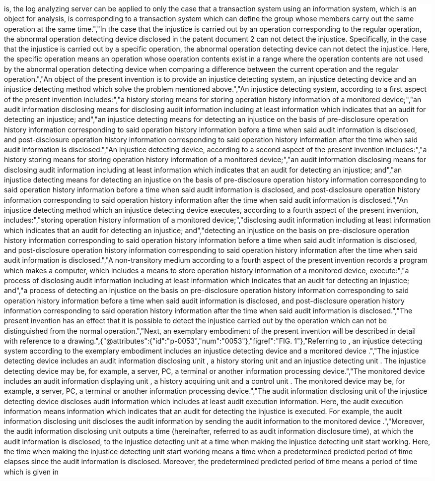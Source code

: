 is, the log analyzing server can be applied to only the case that a transaction system using an information system, which is an object for analysis, is corresponding to a transaction system which can define the group whose members carry out the same operation at the same time.","In the case that the injustice is carried out by an operation corresponding to the regular operation, the abnormal operation detecting device disclosed in the patent document 2 can not detect the injustice. Specifically, in the case that the injustice is carried out by a specific operation, the abnormal operation detecting device can not detect the injustice. Here, the specific operation means an operation whose operation contents exist in a range where the operation contents are not used by the abnormal operation detecting device when comparing a difference between the current operation and the regular operation.","An object of the present invention is to provide an injustice detecting system, an injustice detecting device and an injustice detecting method which solve the problem mentioned above.","An injustice detecting system, according to a first aspect of the present invention includes:","a history storing means for storing operation history information of a monitored device;","an audit information disclosing means for disclosing audit information including at least information which indicates that an audit for detecting an injustice; and","an injustice detecting means for detecting an injustice on the basis of pre-disclosure operation history information corresponding to said operation history information before a time when said audit information is disclosed, and post-disclosure operation history information corresponding to said operation history information after the time when said audit information is disclosed.","An injustice detecting device, according to a second aspect of the present invention includes:","a history storing means for storing operation history information of a monitored device;","an audit information disclosing means for disclosing audit information including at least information which indicates that an audit for detecting an injustice; and","an injustice detecting means for detecting an injustice on the basis of pre-disclosure operation history information corresponding to said operation history information before a time when said audit information is disclosed, and post-disclosure operation history information corresponding to said operation history information after the time when said audit information is disclosed.","An injustice detecting method which an injustice detecting device executes, according to a fourth aspect of the present invention, includes:","storing operation history information of a monitored device;","disclosing audit information including at least information which indicates that an audit for detecting an injustice; and","detecting an injustice on the basis on pre-disclosure operation history information corresponding to said operation history information before a time when said audit information is disclosed, and post-disclosure operation history information corresponding to said operation history information after the time when said audit information is disclosed.","A non-transitory medium according to a fourth aspect of the present invention records a program which makes a computer, which includes a means to store operation history information of a monitored device, execute:","a process of disclosing audit information including at least information which indicates that an audit for detecting an injustice; and","a process of detecting an injustice on the basis on pre-disclosure operation history information corresponding to said operation history information before a time when said audit information is disclosed, and post-disclosure operation history information corresponding to said operation history information after the time when said audit information is disclosed.","The present invention has an effect that it is possible to detect the injustice carried out by the operation which can not be distinguished from the normal operation.","Next, an exemplary embodiment of the present invention will be described in detail with reference to a drawing.",{"@attributes":{"id":"p-0053","num":"0053"},"figref":"FIG. 1"},"Referring to , an injustice detecting system  according to the exemplary embodiment includes an injustice detecting device  and a monitored device .","The injustice detecting device  includes an audit information disclosing unit , a history storing unit  and an injustice detecting unit . The injustice detecting device  may be, for example, a server, PC, a terminal or another information processing device.","The monitored device  includes an audit information displaying unit , a history acquiring unit  and a control unit . The monitored device  may be, for example, a server, PC, a terminal or another information processing device.","The audit information disclosing unit  of the injustice detecting device  discloses audit information which includes at least audit execution information. Here, the audit execution information means information which indicates that an audit for detecting the injustice is executed. For example, the audit information disclosing unit  discloses the audit information by sending the audit information to the monitored device .","Moreover, the audit information disclosing unit  outputs a time (hereinafter, referred to as audit information disclosure time), at which the audit information is disclosed, to the injustice detecting unit  at a time when making the injustice detecting unit  start working. Here, the time when making the injustice detecting unit  start working means a time when a predetermined predicted period of time elapses since the audit information is disclosed. Moreover, the predetermined predicted period of time means a period of time which is given in